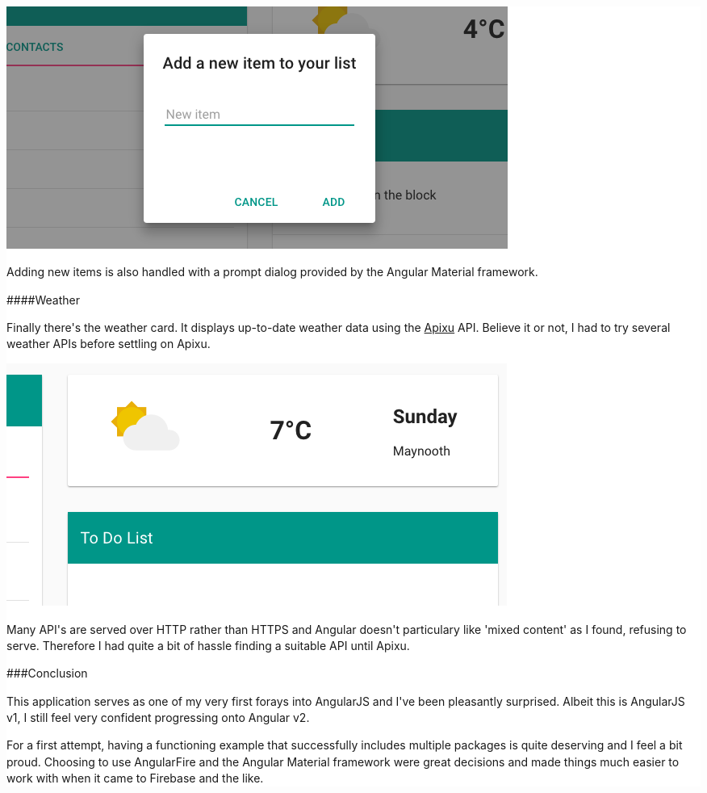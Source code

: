 ![new_todo](new_todo.png)

Adding new items is also handled with a prompt dialog provided by the Angular Material framework.

####Weather

Finally there's the weather card. It displays up-to-date weather data using the [Apixu](https://www.apixu.com/) API. Believe it or not, I had to try several weather APIs before settling on Apixu.

![weather](weather.png)

Many API's are served over HTTP rather than HTTPS and Angular doesn't particulary like 'mixed content' as I found, refusing to serve. Therefore I had quite a bit of hassle finding a suitable API until Apixu.

###Conclusion

This application serves as one of my very first forays into AngularJS and I've been pleasantly surprised.
Albeit this is AngularJS v1, I still feel very confident progressing onto Angular v2.

For a first attempt, having a functioning example that successfully includes multiple packages is quite deserving and I feel a bit proud. Choosing to use AngularFire and the Angular Material framework were great decisions and made things much easier to work with when it came to Firebase and the like.
